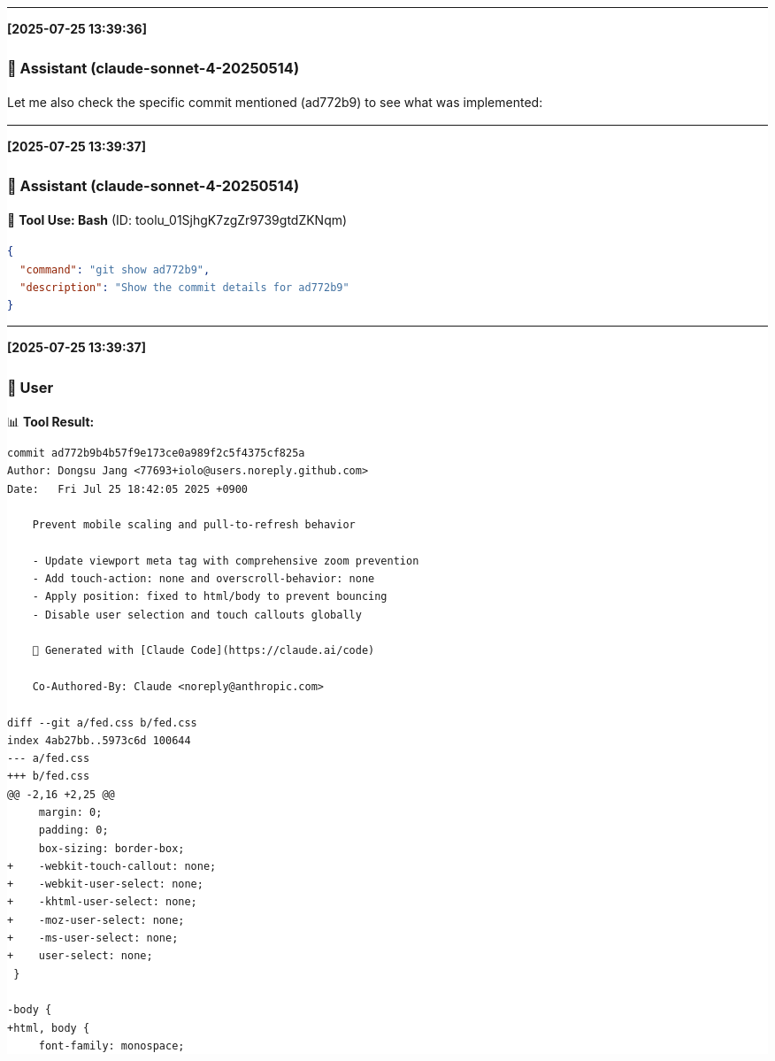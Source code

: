 
---

**[2025-07-25 13:39:36]**

### 🤖 Assistant (claude-sonnet-4-20250514)

Let me also check the specific commit mentioned (ad772b9) to see what was implemented:

---

**[2025-07-25 13:39:37]**

### 🤖 Assistant (claude-sonnet-4-20250514)


🔧 **Tool Use: Bash** (ID: toolu_01SjhgK7zgZr9739gtdZKNqm)
```json
{
  "command": "git show ad772b9",
  "description": "Show the commit details for ad772b9"
}
```


---

**[2025-07-25 13:39:37]**

### 👤 User


📊 **Tool Result:**
```
commit ad772b9b4b57f9e173ce0a989f2c5f4375cf825a
Author: Dongsu Jang <77693+iolo@users.noreply.github.com>
Date:   Fri Jul 25 18:42:05 2025 +0900

    Prevent mobile scaling and pull-to-refresh behavior
    
    - Update viewport meta tag with comprehensive zoom prevention
    - Add touch-action: none and overscroll-behavior: none
    - Apply position: fixed to html/body to prevent bouncing
    - Disable user selection and touch callouts globally
    
    🤖 Generated with [Claude Code](https://claude.ai/code)
    
    Co-Authored-By: Claude <noreply@anthropic.com>

diff --git a/fed.css b/fed.css
index 4ab27bb..5973c6d 100644
--- a/fed.css
+++ b/fed.css
@@ -2,16 +2,25 @@
     margin: 0;
     padding: 0;
     box-sizing: border-box;
+    -webkit-touch-callout: none;
+    -webkit-user-select: none;
+    -khtml-user-select: none;
+    -moz-user-select: none;
+    -ms-user-select: none;
+    user-select: none;
 }
 
-body {
+html, body {
     font-family: monospace;
```